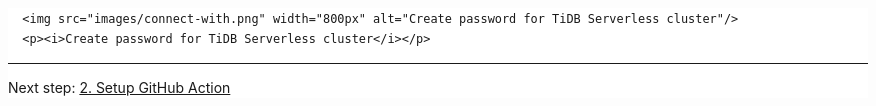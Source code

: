       <img src="images/connect-with.png" width="800px" alt="Create password for TiDB Serverless cluster"/>
      <p><i>Create password for TiDB Serverless cluster</i></p>
   </div>

---

Next step: [2. Setup GitHub Action](repo-and-action.md)
